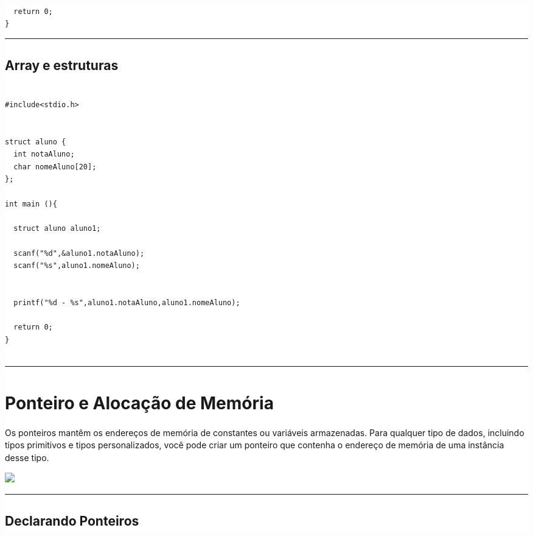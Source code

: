 ```
  return 0;
}

```

----

## Array e estruturas

```

#include<stdio.h>


struct aluno {
  int notaAluno;
  char nomeAluno[20];
};

int main (){

  struct aluno aluno1;

  scanf("%d",&aluno1.notaAluno);
  scanf("%s",aluno1.nomeAluno);


  printf("%d - %s",aluno1.notaAluno,aluno1.nomeAluno);

  return 0;
}


```


----  ----

# Ponteiro e Alocação de Memória

Os ponteiros mantêm os endereços de memória de constantes ou variáveis armazenadas. Para qualquer tipo de dados, incluindo tipos primitivos e tipos personalizados, você pode criar um ponteiro que contenha o endereço de memória de uma instância desse tipo.

![](ttps://github.com/diego91964/unipac/blob/master/disciplinas/tecnicas-de-programacao-2017-2/img/cptr.gif?raw=true)


----

## Declarando Ponteiros


[1]: https://diego91964.github.io/unipac/tecnicas-de-programacao-2017-2.html
[2]: https://github.com/diego91964/unipac/tree/master/disciplinas/tecnicas-de-programacao-2017-2
[3]: https://github.com/diego91964/tec-unipac/tree/master/tecnicas-unipac